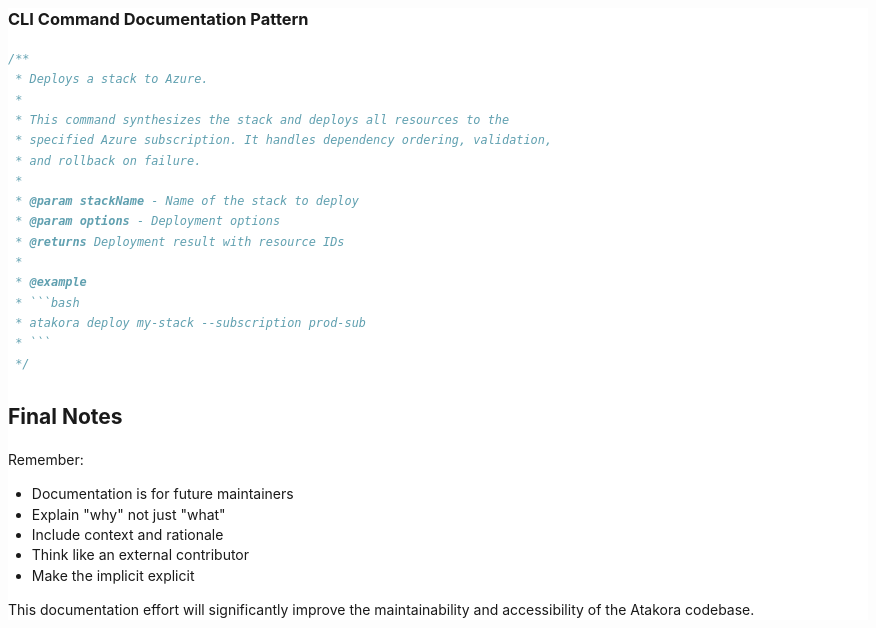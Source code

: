 
### CLI Command Documentation Pattern
```typescript
/**
 * Deploys a stack to Azure.
 *
 * This command synthesizes the stack and deploys all resources to the
 * specified Azure subscription. It handles dependency ordering, validation,
 * and rollback on failure.
 *
 * @param stackName - Name of the stack to deploy
 * @param options - Deployment options
 * @returns Deployment result with resource IDs
 *
 * @example
 * ```bash
 * atakora deploy my-stack --subscription prod-sub
 * ```
 */
```

## Final Notes

Remember:
- Documentation is for future maintainers
- Explain "why" not just "what"
- Include context and rationale
- Think like an external contributor
- Make the implicit explicit

This documentation effort will significantly improve the maintainability and accessibility of the Atakora codebase.